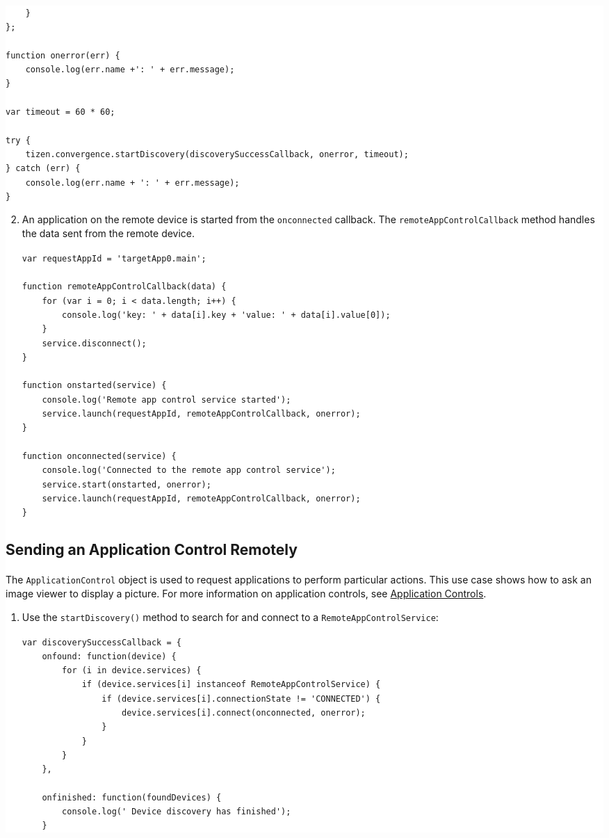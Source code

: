    ```
       }
   };

   function onerror(err) {
       console.log(err.name +': ' + err.message);
   }

   var timeout = 60 * 60;

   try {
       tizen.convergence.startDiscovery(discoverySuccessCallback, onerror, timeout);
   } catch (err) {
       console.log(err.name + ': ' + err.message);
   }
   ```

2. An application on the remote device is started from the `onconnected` callback. The `remoteAppControlCallback` method handles the data sent from the remote device.

   ```
   var requestAppId = 'targetApp0.main';

   function remoteAppControlCallback(data) {
       for (var i = 0; i < data.length; i++) {
           console.log('key: ' + data[i].key + 'value: ' + data[i].value[0]);
       }
       service.disconnect();
   }

   function onstarted(service) {
       console.log('Remote app control service started');
       service.launch(requestAppId, remoteAppControlCallback, onerror);
   }

   function onconnected(service) {
       console.log('Connected to the remote app control service');
       service.start(onstarted, onerror);
       service.launch(requestAppId, remoteAppControlCallback, onerror);
   }
   ```

## Sending an Application Control Remotely

The `ApplicationControl` object is used to request applications to perform particular actions. This use case shows how to ask an image viewer to display a picture. For more information on application controls, see [Application Controls](../../../../org.tizen.guides/html/web/app-management/app-controls-w.md).

1. Use the `startDiscovery()` method to search for and connect to a `RemoteAppControlService`:

   ```
   var discoverySuccessCallback = {
       onfound: function(device) {
           for (i in device.services) {
               if (device.services[i] instanceof RemoteAppControlService) {
                   if (device.services[i].connectionState != 'CONNECTED') {
                       device.services[i].connect(onconnected, onerror);
                   }
               }
           }
       },

       onfinished: function(foundDevices) {
           console.log(' Device discovery has finished');
       }
   ```